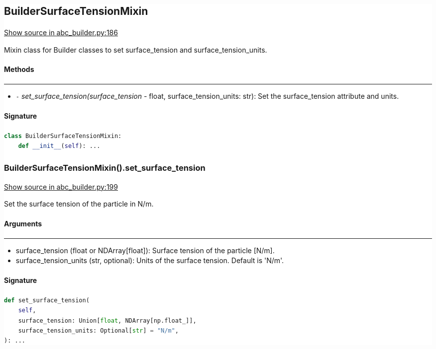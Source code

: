 ## BuilderSurfaceTensionMixin

[Show source in abc_builder.py:186](../../../../particula/next/abc_builder.py#L186)

Mixin class for Builder classes to set surface_tension and
surface_tension_units.

#### Methods

-------
- `-` *set_surface_tension(surface_tension* - float, surface_tension_units: str):
    Set the surface_tension attribute and units.

#### Signature

```python
class BuilderSurfaceTensionMixin:
    def __init__(self): ...
```

### BuilderSurfaceTensionMixin().set_surface_tension

[Show source in abc_builder.py:199](../../../../particula/next/abc_builder.py#L199)

Set the surface tension of the particle in N/m.

#### Arguments

-----
- surface_tension (float or NDArray[float]): Surface tension of the
    particle [N/m].
- surface_tension_units (str, optional): Units of the surface tension.
    Default is 'N/m'.

#### Signature

```python
def set_surface_tension(
    self,
    surface_tension: Union[float, NDArray[np.float_]],
    surface_tension_units: Optional[str] = "N/m",
): ...
```
